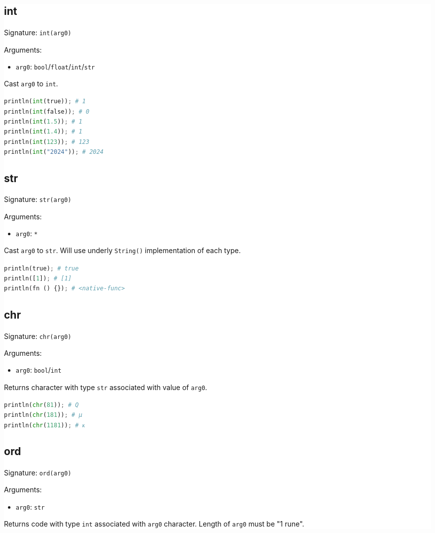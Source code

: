 ## int

Signature: `int(arg0)`

Arguments:
- `arg0`: `bool`/`float`/`int`/`str`

Cast `arg0` to `int`.

```python
println(int(true)); # 1
println(int(false)); # 0
println(int(1.5)); # 1
println(int(1.4)); # 1
println(int(123)); # 123
println(int("2024")); # 2024
```

## str

Signature: `str(arg0)`

Arguments:
- `arg0`: `*`

Cast `arg0` to `str`. Will use underly `String()` implementation of each type.

```python
println(true); # true
println([1]); # [1]
println(fn () {}); # <native-func>
```

## chr

Signature: `chr(arg0)`

Arguments:
- `arg0`: `bool`/`int`

Returns character with type `str` associated with value of `arg0`.

```python
println(chr(81)); # Q
println(chr(181)); # µ
println(chr(1181)); # ҝ
```

## ord

Signature: `ord(arg0)`

Arguments:
- `arg0`: `str`

Returns code with type `int` associated with `arg0` character. Length of `arg0` must be "1 rune".
